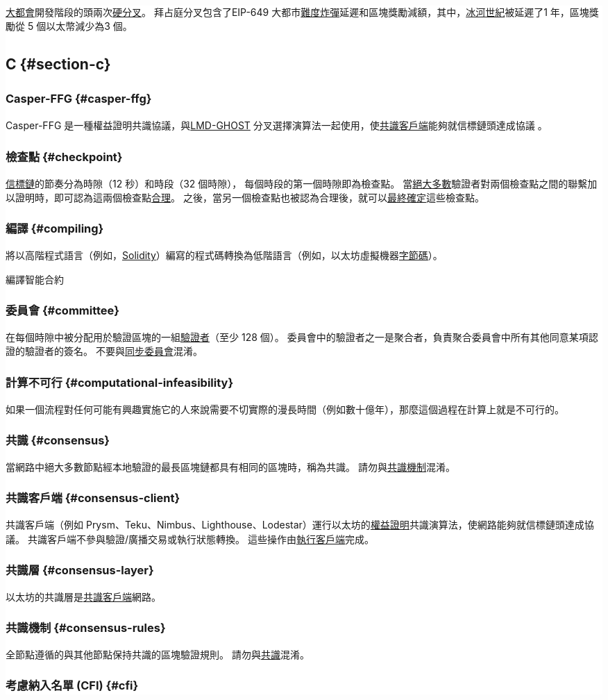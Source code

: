 [大都會](#hard-fork)開發階段的頭兩次[硬分叉](#metropolis)。 拜占庭分叉包含了EIP-649 大都市[難度炸彈](#difficulty-bomb)延遲和區塊獎勵減額，其中，[冰河世紀](#ice-age)被延遲了1 年，區塊獎勵從 5 個以太幣減少為3 個。

<Divider />

## C {#section-c}

### Casper-FFG {#casper-ffg}

Casper-FFG 是一種權益證明共識協議，與[LMD-GHOST](#lmd-ghost) 分叉選擇演算法一起使用，使[共識客戶端](#consensus-client)能夠就信標鏈頭達成協議 。

### 檢查點 {#checkpoint}

[信標鏈](#beacon-chain)的節奏分為時隙（12 秒）和時段（32 個時隙）， 每個時段的第一個時隙即為檢查點。 當[絕大多數](#supermajority)驗證者對兩個檢查點之間的聯繫加以證明時，即可認為這兩個檢查點[合理](#justification)。 之後，當另一個檢查點也被認為合理後，就可以[最終確定](#finality)這些檢查點。

### 編譯 {#compiling}

將以高階程式語言（例如，[Solidity](#solidity)）編寫的程式碼轉換為低階語言（例如，以太坊虛擬機器[字節碼](#bytecode)）。

<DocLink to="/developers/docs/smart-contracts/compiling/">
   編譯智能合約
</DocLink>

### 委員會 {#committee}

在每個時隙中被分配用於驗證區塊的一組[驗證者](#validator)（至少 128 個）。 委員會中的驗證者之一是聚合者，負責聚合委員會中所有其他同意某項認證的驗證者的簽名。 不要與[同步委員會](#sync-committee)混淆。

### 計算不可行 {#computational-infeasibility}

如果一個流程對任何可能有興趣實施它的人來說需要不切實際的漫長時間（例如數十億年），那麼這個過程在計算上就是不可行的。

### 共識 {#consensus}

當網路中絕大多數節點經本地驗證的最長區塊鏈都具有相同的區塊時，稱為共識。 請勿與[共識機制](#consensus-rules)混淆。

### 共識客戶端 {#consensus-client}

共識客戶端（例如 Prysm、Teku、Nimbus、Lighthouse、Lodestar）運行以太坊的[權益證明](#pos)共識演算法，使網路能夠就信標鏈頭達成協議。 共識客戶端不參與驗證/廣播交易或執行狀態轉換。 這些操作由[執行客戶端](#execution-client)完成。

### 共識層 {#consensus-layer}

以太坊的共識層是[共識客戶端](#consensus-client)網路。

### 共識機制 {#consensus-rules}

全節點遵循的與其他節點保持共識的區塊驗證規則。 請勿與[共識](#consensus)混淆。

### 考慮納入名單 (CFI) {#cfi}
